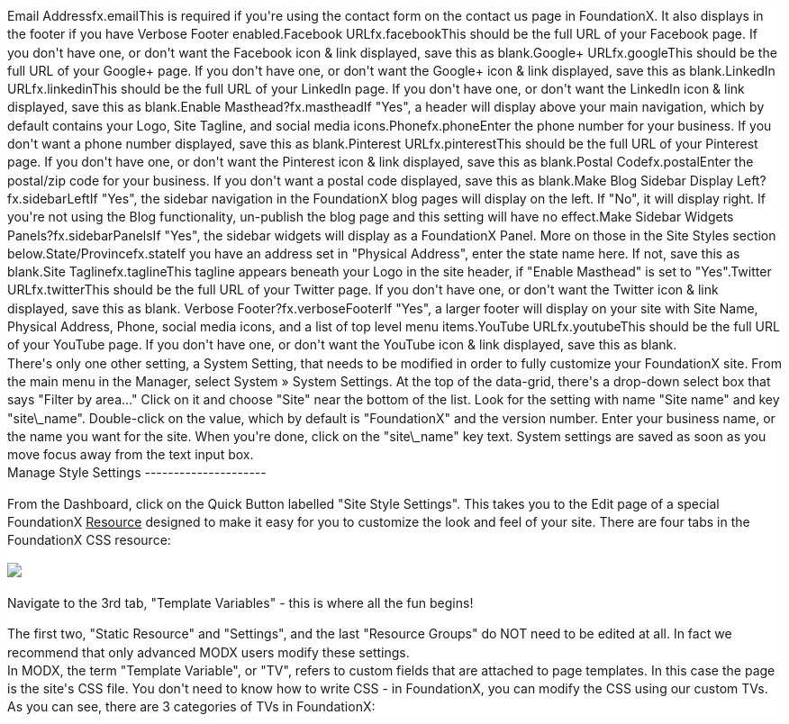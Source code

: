</td></tr><tr><td>Email Address</td><td>fx.email</td><td>This is required if you're using the contact form on the contact us page in FoundationX. It also displays in the footer if you have Verbose Footer enabled.</td></tr><tr><td>Facebook URL</td><td>fx.facebook</td><td>This should be the full URL of your Facebook page. If you don't have one, or don't want the Facebook icon & link displayed, save this as blank.</td></tr><tr><td>Google+ URL</td><td>fx.google</td><td>This should be the full URL of your Google+ page. If you don't have one, or don't want the Google+ icon & link displayed, save this as blank.</td></tr><tr><td>LinkedIn URL</td><td>fx.linkedin</td><td>This should be the full URL of your LinkedIn page. If you don't have one, or don't want the LinkedIn icon & link displayed, save this as blank.</td></tr><tr><td>Enable Masthead?</td><td>fx.masthead</td><td>If "Yes", a header will display above your main navigation, which by default contains your Logo, Site Tagline, and social media icons.</td></tr><tr><td>Phone</td><td>fx.phone</td><td>Enter the phone number for your business. If you don't want a phone number displayed, save this as blank.</td></tr><tr><td>Pinterest URL</td><td>fx.pinterest</td><td>This should be the full URL of your Pinterest page. If you don't have one, or don't want the Pinterest icon & link displayed, save this as blank.</td></tr><tr><td>Postal Code</td><td>fx.postal</td><td>Enter the postal/zip code for your business. If you don't want a postal code displayed, save this as blank.</td></tr><tr><td>Make Blog Sidebar Display Left?</td><td>fx.sidebarLeft</td><td>If "Yes", the sidebar navigation in the FoundationX blog pages will display on the left. If "No", it will display right. If you're not using the Blog functionality, un-publish the blog page and this setting will have no effect.</td></tr><tr><td>Make Sidebar Widgets Panels?</td><td>fx.sidebarPanels</td><td>If "Yes", the sidebar widgets will display as a FoundationX Panel. More on those in the Site Styles section below.</td></tr><tr><td>State/Province</td><td>fx.state</td><td>If you have an address set in "Physical Address", enter the state name here. If not, save this as blank.</td></tr><tr><td>Site Tagline</td><td>fx.tagline</td><td>This tagline appears beneath your Logo in the site header, if "Enable Masthead" is set to "Yes".</td></tr><tr><td>Twitter URL</td><td>fx.twitter</td><td>This should be the full URL of your Twitter page. If you don't have one, or don't want the Twitter icon & link displayed, save this as blank.   
</td></tr><tr><td>Verbose Footer?</td><td>fx.verboseFooter</td><td>If "Yes", a larger footer will display on your site with Site Name, Physical Address, Phone, social media icons, and a list of top level menu items.</td></tr><tr><td>YouTube URL</td><td>fx.youtube</td><td>This should be the full URL of your YouTube page. If you don't have one, or don't want the YouTube icon & link displayed, save this as blank.   
</td></tr></tbody></table><div class="info">There's only one other setting, a System Setting, that needs to be modified in order to fully customize your FoundationX site. From the main menu in the Manager, select System » System Settings. At the top of the data-grid, there's a drop-down select box that says "Filter by area..." Click on it and choose "Site" near the bottom of the list. Look for the setting with name "Site name" and key "site\_name". Double-click on the value, which by default is "FoundationX" and the version number. Enter your business name, or the name you want for the site. When you're done, click on the "site\_name" key text. System settings are saved as soon as you move focus away from the text input box.</div>Manage Style Settings
---------------------

From the Dashboard, click on the Quick Button labelled "Site Style Settings". This takes you to the Edit page of a special FoundationX [Resource](/display/revolution20/Resource "Resource") designed to make it easy for you to customize the look and feel of your site. There are four tabs in the FoundationX CSS resource:

![](/download/attachments/43417672/fx1.png?version=1&modificationDate=1354615007000)

Navigate to the 3rd tab, "Template Variables" - this is where all the fun begins!

<div class="note">The first two, "Static Resource" and "Settings", and the last "Resource Groups" do NOT need to be edited at all. In fact we recommend that only advanced MODX users modify these settings.</div><div class="info">In MODX, the term "Template Variable", or "TV", refers to custom fields that are attached to page templates. In this case the page is the site's CSS file. You don't need to know how to write CSS - in FoundationX, you can modify the CSS using our custom TVs.</div>As you can see, there are 3 categories of TVs in FoundationX:
